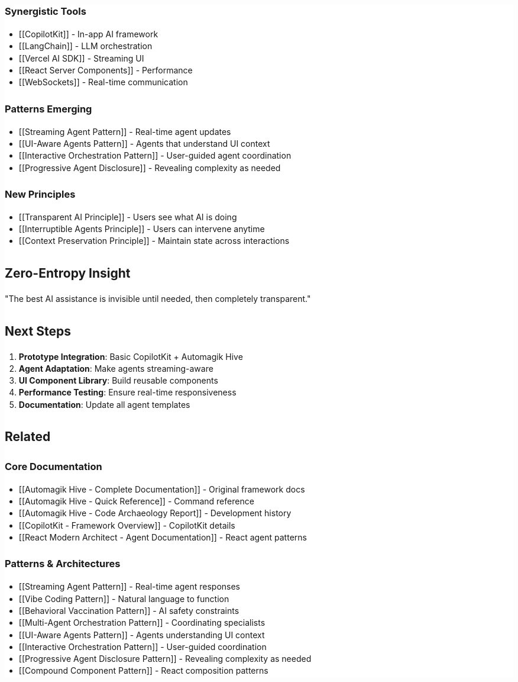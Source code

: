 ### Synergistic Tools
- [[CopilotKit]] - In-app AI framework
- [[LangChain]] - LLM orchestration
- [[Vercel AI SDK]] - Streaming UI
- [[React Server Components]] - Performance
- [[WebSockets]] - Real-time communication

### Patterns Emerging
- [[Streaming Agent Pattern]] - Real-time agent updates
- [[UI-Aware Agents Pattern]] - Agents that understand UI context
- [[Interactive Orchestration Pattern]] - User-guided agent coordination
- [[Progressive Agent Disclosure]] - Revealing complexity as needed

### New Principles
- [[Transparent AI Principle]] - Users see what AI is doing
- [[Interruptible Agents Principle]] - Users can intervene anytime
- [[Context Preservation Principle]] - Maintain state across interactions

## Zero-Entropy Insight

"The best AI assistance is invisible until needed, then completely transparent."

## Next Steps

1. **Prototype Integration**: Basic CopilotKit + Automagik Hive
2. **Agent Adaptation**: Make agents streaming-aware
3. **UI Component Library**: Build reusable components
4. **Performance Testing**: Ensure real-time responsiveness
5. **Documentation**: Update all agent templates

## Related

### Core Documentation
- [[Automagik Hive - Complete Documentation]] - Original framework docs
- [[Automagik Hive - Quick Reference]] - Command reference
- [[Automagik Hive - Code Archaeology Report]] - Development history
- [[CopilotKit - Framework Overview]] - CopilotKit details
- [[React Modern Architect - Agent Documentation]] - React agent patterns

### Patterns & Architectures
- [[Streaming Agent Pattern]] - Real-time agent responses
- [[Vibe Coding Pattern]] - Natural language to function
- [[Behavioral Vaccination Pattern]] - AI safety constraints
- [[Multi-Agent Orchestration Pattern]] - Coordinating specialists
- [[UI-Aware Agents Pattern]] - Agents understanding UI context
- [[Interactive Orchestration Pattern]] - User-guided coordination
- [[Progressive Agent Disclosure Pattern]] - Revealing complexity as needed
- [[Compound Component Pattern]] - React composition patterns
